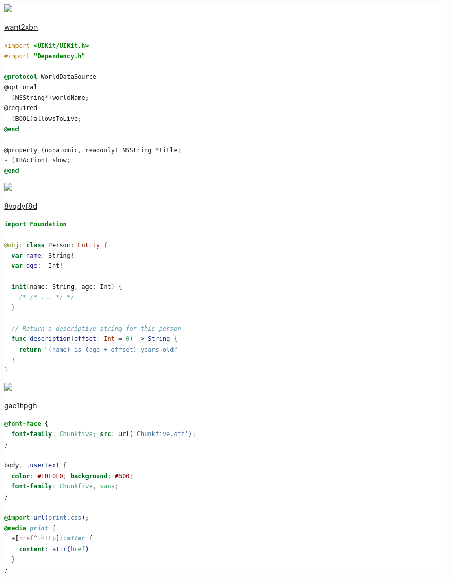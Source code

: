 ![](https://via.placeholder.com/1901x1076)

[want2xbn](https://nu0xd6fo.com/m9lqdzcb)

```objectivec
#import <UIKit/UIKit.h>
#import "Dependency.h"

@protocol WorldDataSource
@optional
- (NSString*)worldName;
@required
- (BOOL)allowsToLive;
@end

@property (nonatomic, readonly) NSString *title;
- (IBAction) show;
@end

```

![](https://via.placeholder.com/1905x925)

[8vqdyf8d](https://wisk92sk.com/d61cej7j)

```swift
import Foundation

@objc class Person: Entity {
  var name: String!
  var age:  Int!

  init(name: String, age: Int) {
    /* /* ... */ */
  }

  // Return a descriptive string for this person
  func description(offset: Int = 0) -> String {
    return "(name) is (age + offset) years old"
  }
}

```

![](https://via.placeholder.com/1469x993)

[gae1hpgh](https://ppt6ftwq.com/u2m8sd8m)

```css
@font-face {
  font-family: Chunkfive; src: url('Chunkfive.otf');
}

body, .usertext {
  color: #F0F0F0; background: #600;
  font-family: Chunkfive, sans;
}

@import url(print.css);
@media print {
  a[href^=http]::after {
    content: attr(href)
  }
}

```

